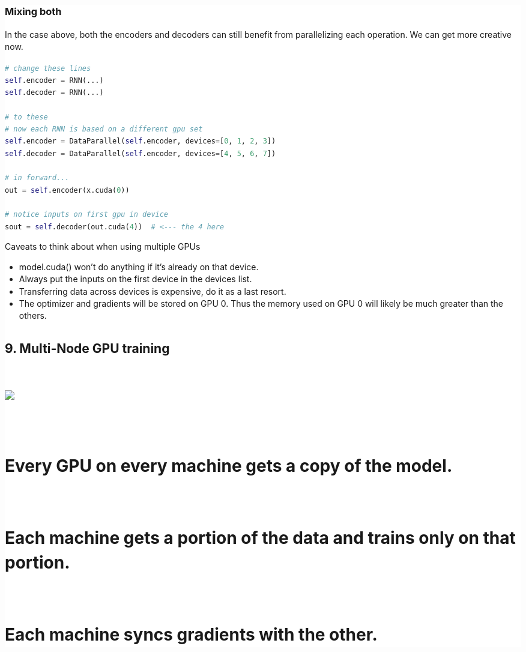 ### Mixing both

In the case above, both the encoders and decoders can still benefit from parallelizing each operation. We can get more creative now.

```python
# change these lines
self.encoder = RNN(...)
self.decoder = RNN(...)

# to these
# now each RNN is based on a different gpu set
self.encoder = DataParallel(self.encoder, devices=[0, 1, 2, 3])
self.decoder = DataParallel(self.encoder, devices=[4, 5, 6, 7])

# in forward...
out = self.encoder(x.cuda(0))

# notice inputs on first gpu in device
sout = self.decoder(out.cuda(4))  # <--- the 4 here
```

Caveats to think about when using multiple GPUs
- model.cuda() won’t do anything if it’s already on that device.
- Always put the inputs on the first device in the devices list.
- Transferring data across devices is expensive, do it as a last resort.
- The optimizer and gradients will be stored on GPU 0. Thus the memory used on GPU 0 will likely be much greater than the others.

## 9. Multi-Node GPU training

# <p style="text-align:center">
# 	<img src="https://miro.medium.com/max/875/1*BnpnXNzYnlDoiIe50CwuyA.png" />
# 	<br /> Every GPU on every machine gets a copy of the model. 
# 	<br /> Each machine gets a portion of the data and trains only on that portion. 
# 	<br /> Each machine syncs gradients with the other.
# </p>

<p style="text-align:center">